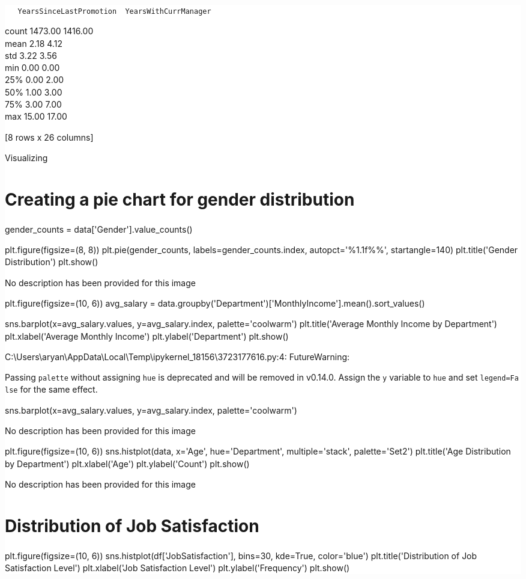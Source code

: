        YearsSinceLastPromotion  YearsWithCurrManager  
count                  1473.00               1416.00  
mean                      2.18                  4.12  
std                       3.22                  3.56  
min                       0.00                  0.00  
25%                       0.00                  2.00  
50%                       1.00                  3.00  
75%                       3.00                  7.00  
max                      15.00                 17.00  

[8 rows x 26 columns]

Visualizing

# Creating a pie chart for gender distribution
gender_counts = data['Gender'].value_counts()

plt.figure(figsize=(8, 8))
plt.pie(gender_counts, labels=gender_counts.index, autopct='%1.1f%%', startangle=140)
plt.title('Gender Distribution')
plt.show()

No description has been provided for this image

plt.figure(figsize=(10, 6))
avg_salary = data.groupby('Department')['MonthlyIncome'].mean().sort_values()

sns.barplot(x=avg_salary.values, y=avg_salary.index, palette='coolwarm')
plt.title('Average Monthly Income by Department')
plt.xlabel('Average Monthly Income')
plt.ylabel('Department')
plt.show()

C:\Users\aryan\AppData\Local\Temp\ipykernel_18156\3723177616.py:4: FutureWarning: 

Passing `palette` without assigning `hue` is deprecated and will be removed in v0.14.0. Assign the `y` variable to `hue` and set `legend=False` for the same effect.

  sns.barplot(x=avg_salary.values, y=avg_salary.index, palette='coolwarm')

No description has been provided for this image

plt.figure(figsize=(10, 6))
sns.histplot(data, x='Age', hue='Department', multiple='stack', palette='Set2')
plt.title('Age Distribution by Department')
plt.xlabel('Age')
plt.ylabel('Count')
plt.show()

No description has been provided for this image

# Distribution of Job Satisfaction
plt.figure(figsize=(10, 6))
sns.histplot(df['JobSatisfaction'], bins=30, kde=True, color='blue')
plt.title('Distribution of Job Satisfaction Level')
plt.xlabel('Job Satisfaction Level')
plt.ylabel('Frequency')
plt.show()
